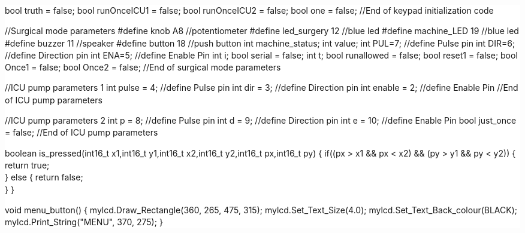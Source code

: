 bool truth = false;
bool runOnceICU1 = false;
bool runOnceICU2 = false;
bool one = false;
//End of keypad initialization code


//Surgical mode parameters
#define knob A8 //potentiometer
#define led_surgery 12 //blue led
#define machine_LED 19 //blue led
#define buzzer 11 //speaker
#define button 18 //push button
int machine_status;
int value;
int PUL=7; //define Pulse pin
int DIR=6; //define Direction pin
int ENA=5; //define Enable Pin
int i;
bool serial = false;
int t;
bool runallowed = false;
bool reset1 = false;
bool Once1 = false;
bool Once2 = false;
//End of surgical mode parameters

//ICU pump parameters 1
int pulse = 4; //define Pulse pin
int dir = 3; //define Direction pin
int enable = 2; //define Enable Pin
//End of ICU pump parameters

//ICU pump parameters 2
int p = 8; //define Pulse pin
int d = 9; //define Direction pin
int e = 10; //define Enable Pin
bool just_once = false;
//End of ICU pump parameters

boolean is_pressed(int16_t x1,int16_t y1,int16_t x2,int16_t y2,int16_t px,int16_t py)
{
    if((px > x1 && px < x2) && (py > y1 && py < y2))
    {
        return true;  
    } 
    else
    {
        return false;  
    }
 }

 void menu_button()
{
  mylcd.Draw_Rectangle(360, 265, 475, 315);
  mylcd.Set_Text_Size(4.0);
  mylcd.Set_Text_Back_colour(BLACK);
  mylcd.Print_String("MENU", 370, 275);
}

